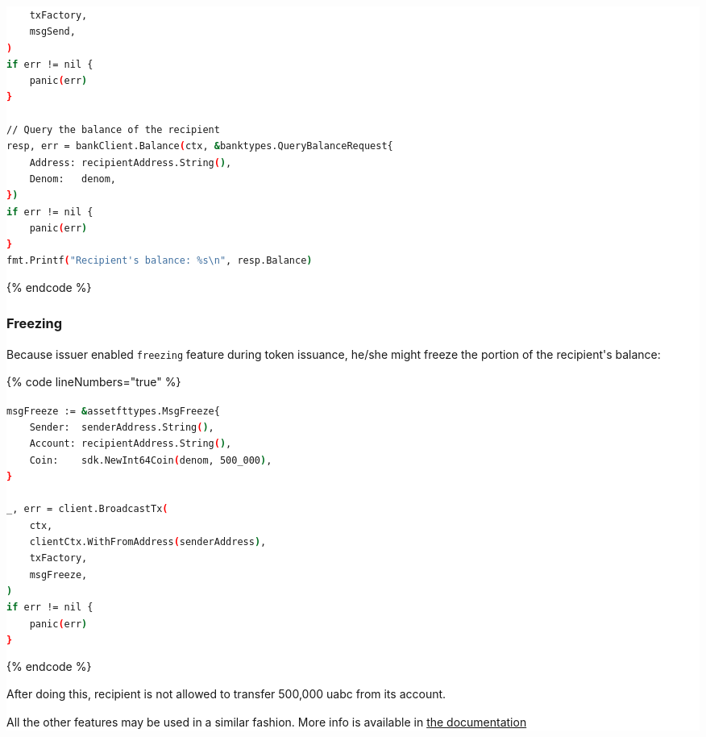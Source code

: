```sh
	txFactory,
	msgSend,
)
if err != nil {
	panic(err)
}

// Query the balance of the recipient
resp, err = bankClient.Balance(ctx, &banktypes.QueryBalanceRequest{
	Address: recipientAddress.String(),
	Denom:   denom,
})
if err != nil {
	panic(err)
}
fmt.Printf("Recipient's balance: %s\n", resp.Balance)
```
{% endcode %}

### Freezing <a href="#freezing" id="freezing"></a>

Because issuer enabled `freezing` feature during token issuance, he/she might freeze the portion of the recipient's balance:

{% code lineNumbers="true" %}
```sh
msgFreeze := &assetfttypes.MsgFreeze{
	Sender:  senderAddress.String(),
	Account: recipientAddress.String(),
	Coin:    sdk.NewInt64Coin(denom, 500_000),
}

_, err = client.BroadcastTx(
	ctx,
	clientCtx.WithFromAddress(senderAddress),
	txFactory,
	msgFreeze,
)
if err != nil {
	panic(err)
}
```
{% endcode %}

After doing this, recipient is not allowed to transfer 500,000 uabc from its account.

All the other features may be used in a similar fashion. More info is available in [the documentation](https://docs.coreum.dev/modules/assetft.html)
